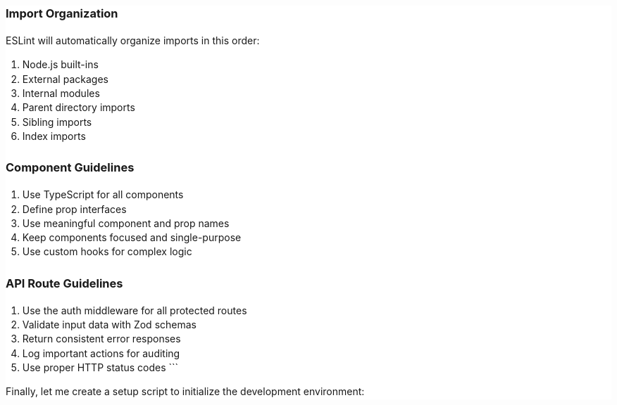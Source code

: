 ### Import Organization

ESLint will automatically organize imports in this order:

1. Node.js built-ins
2. External packages
3. Internal modules
4. Parent directory imports
5. Sibling imports
6. Index imports

### Component Guidelines

1. Use TypeScript for all components
2. Define prop interfaces
3. Use meaningful component and prop names
4. Keep components focused and single-purpose
5. Use custom hooks for complex logic

### API Route Guidelines

1. Use the auth middleware for all protected routes
2. Validate input data with Zod schemas
3. Return consistent error responses
4. Log important actions for auditing
5. Use proper HTTP status codes
\`\`\`

Finally, let me create a setup script to initialize the development environment:
